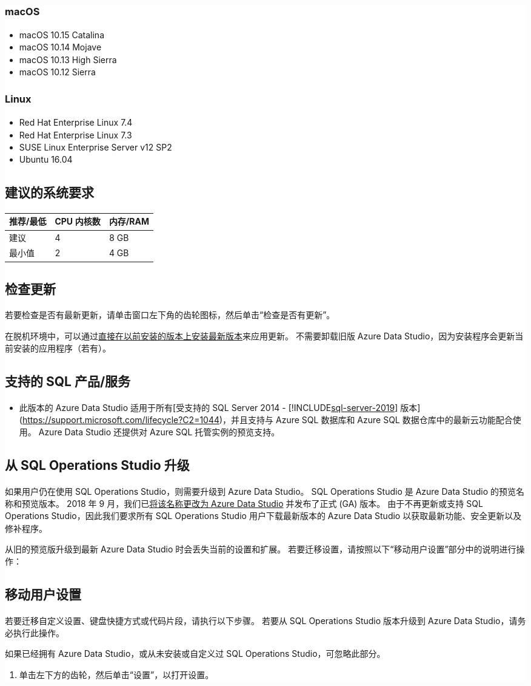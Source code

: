 ### <a name="macos"></a>macOS

- macOS 10.15 Catalina
- macOS 10.14 Mojave
- macOS 10.13 High Sierra
- macOS 10.12 Sierra

### <a name="linux"></a>Linux

- Red Hat Enterprise Linux 7.4
- Red Hat Enterprise Linux 7.3
- SUSE Linux Enterprise Server v12 SP2
- Ubuntu 16.04

## <a name="recommended-system-requirements"></a>建议的系统要求

| 推荐/最低 | CPU 内核数 | 内存/RAM |
|---------------------|-----------|------------|
| 建议         |     4     |   8 GB     |
|   最小值           |     2     |   4 GB     |

## <a name="check-for-updates"></a>检查更新

若要检查是否有最新更新，请单击窗口左下角的齿轮图标，然后单击“检查是否有更新”。

在脱机环境中，可以通过[直接在以前安装的版本上安装最新版本](#download-and-install-azure-data-studio)来应用更新。  不需要卸载旧版 Azure Data Studio，因为安装程序会更新当前安装的应用程序（若有）。

## <a name="supported-sql-offerings"></a>支持的 SQL 产品/服务

- 此版本的 Azure Data Studio 适用于所有[受支持的 SQL Server 2014 - [!INCLUDE[sql-server-2019](../includes/sssqlv15-md.md)] 版本](https://support.microsoft.com/lifecycle?C2=1044)，并且支持与 Azure SQL 数据库和 Azure SQL 数据仓库中的最新云功能配合使用。 Azure Data Studio 还提供对 Azure SQL 托管实例的预览支持。

## <a name="upgrade-from-sql-operations-studio"></a>从 SQL Operations Studio 升级

如果用户仍在使用 SQL Operations Studio，则需要升级到 Azure Data Studio。 SQL Operations Studio 是 Azure Data Studio 的预览名称和预览版本。 2018 年 9 月，我们已[将该名称更改为 Azure Data Studio](https://cloudblogs.microsoft.com/sqlserver/2018/09/25/azure-data-studio-for-sql-server/) 并发布了正式 (GA) 版本。 由于不再更新或支持 SQL Operations Studio，因此我们要求所有 SQL Operations Studio 用户下载最新版本的 Azure Data Studio 以获取最新功能、安全更新以及修补程序。

从旧的预览版升级到最新 Azure Data Studio 时会丢失当前的设置和扩展。 若要迁移设置，请按照以下“移动用户设置”部分中的说明进行操作：

## <a name="move-user-settings"></a>移动用户设置

若要迁移自定义设置、键盘快捷方式或代码片段，请执行以下步骤。 若要从 SQL Operations Studio 版本升级到 Azure Data Studio，请务必执行此操作。

如果已经拥有 Azure Data Studio，或从未安装或自定义过 SQL Operations Studio，可忽略此部分。

1. 单击左下方的齿轮，然后单击“设置”，以打开设置。
